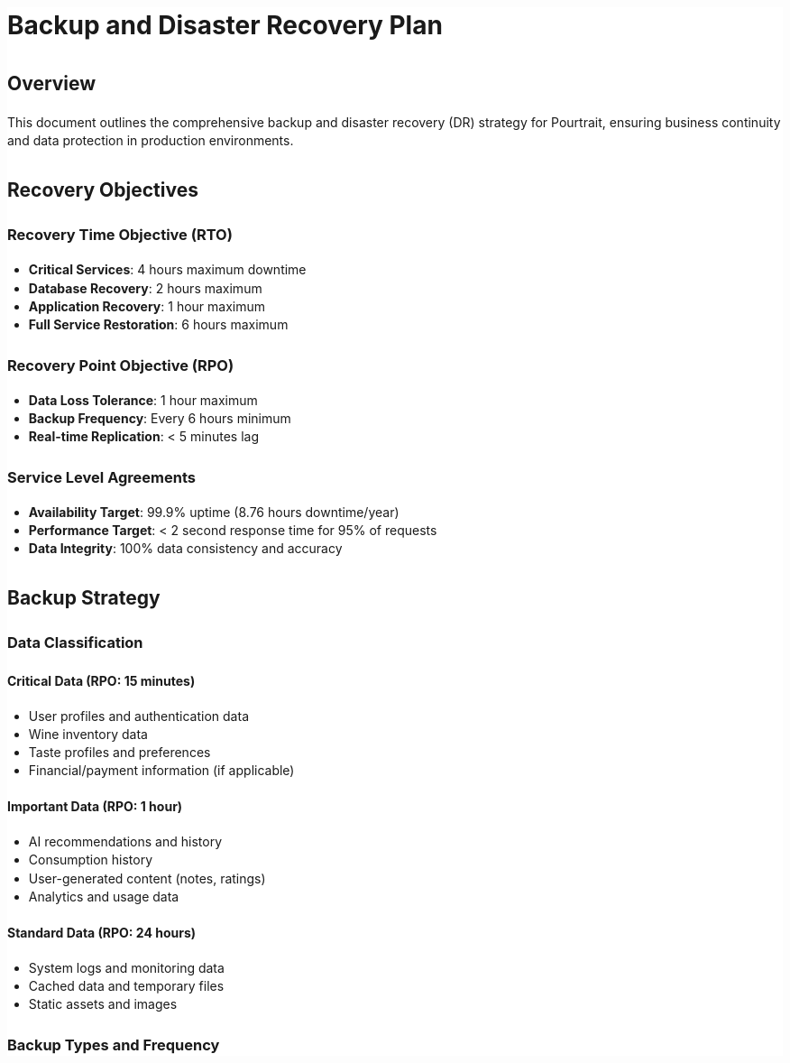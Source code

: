 # Backup and Disaster Recovery Plan

## Overview

This document outlines the comprehensive backup and disaster recovery (DR) strategy for Pourtrait, ensuring business continuity and data protection in production environments.

## Recovery Objectives

### Recovery Time Objective (RTO)
- **Critical Services**: 4 hours maximum downtime
- **Database Recovery**: 2 hours maximum
- **Application Recovery**: 1 hour maximum
- **Full Service Restoration**: 6 hours maximum

### Recovery Point Objective (RPO)
- **Data Loss Tolerance**: 1 hour maximum
- **Backup Frequency**: Every 6 hours minimum
- **Real-time Replication**: < 5 minutes lag

### Service Level Agreements
- **Availability Target**: 99.9% uptime (8.76 hours downtime/year)
- **Performance Target**: < 2 second response time for 95% of requests
- **Data Integrity**: 100% data consistency and accuracy

## Backup Strategy

### Data Classification

#### Critical Data (RPO: 15 minutes)
- User profiles and authentication data
- Wine inventory data
- Taste profiles and preferences
- Financial/payment information (if applicable)

#### Important Data (RPO: 1 hour)
- AI recommendations and history
- Consumption history
- User-generated content (notes, ratings)
- Analytics and usage data

#### Standard Data (RPO: 24 hours)
- System logs and monitoring data
- Cached data and temporary files
- Static assets and images

### Backup Types and Frequency
